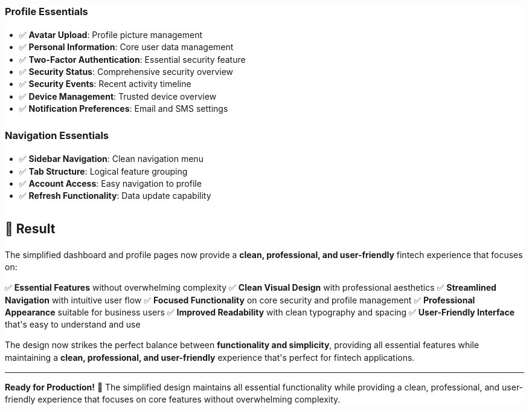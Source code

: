 ### **Profile Essentials**
- ✅ **Avatar Upload**: Profile picture management
- ✅ **Personal Information**: Core user data management
- ✅ **Two-Factor Authentication**: Essential security feature
- ✅ **Security Status**: Comprehensive security overview
- ✅ **Security Events**: Recent activity timeline
- ✅ **Device Management**: Trusted device overview
- ✅ **Notification Preferences**: Email and SMS settings

### **Navigation Essentials**
- ✅ **Sidebar Navigation**: Clean navigation menu
- ✅ **Tab Structure**: Logical feature grouping
- ✅ **Account Access**: Easy navigation to profile
- ✅ **Refresh Functionality**: Data update capability

## 🎉 **Result**

The simplified dashboard and profile pages now provide a **clean, professional, and user-friendly** fintech experience that focuses on:

✅ **Essential Features** without overwhelming complexity
✅ **Clean Visual Design** with professional aesthetics
✅ **Streamlined Navigation** with intuitive user flow
✅ **Focused Functionality** on core security and profile management
✅ **Professional Appearance** suitable for business users
✅ **Improved Readability** with clean typography and spacing
✅ **User-Friendly Interface** that's easy to understand and use

The design now strikes the perfect balance between **functionality and simplicity**, providing all essential features while maintaining a **clean, professional, and user-friendly** experience that's perfect for fintech applications.

---

**Ready for Production!** 🚀 The simplified design maintains all essential functionality while providing a clean, professional, and user-friendly experience that focuses on core features without overwhelming complexity.
